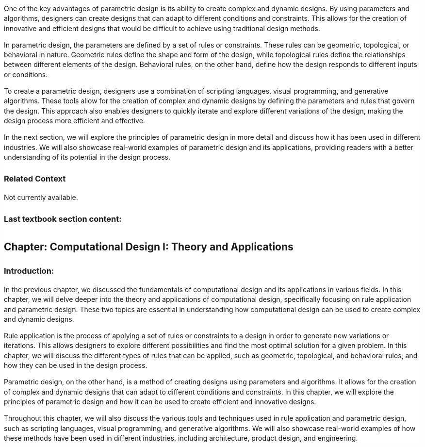 One of the key advantages of parametric design is its ability to create complex and dynamic designs. By using parameters and algorithms, designers can create designs that can adapt to different conditions and constraints. This allows for the creation of innovative and efficient designs that would be difficult to achieve using traditional design methods.

In parametric design, the parameters are defined by a set of rules or constraints. These rules can be geometric, topological, or behavioral in nature. Geometric rules define the shape and form of the design, while topological rules define the relationships between different elements of the design. Behavioral rules, on the other hand, define how the design responds to different inputs or conditions.

To create a parametric design, designers use a combination of scripting languages, visual programming, and generative algorithms. These tools allow for the creation of complex and dynamic designs by defining the parameters and rules that govern the design. This approach also enables designers to quickly iterate and explore different variations of the design, making the design process more efficient and effective.

In the next section, we will explore the principles of parametric design in more detail and discuss how it has been used in different industries. We will also showcase real-world examples of parametric design and its applications, providing readers with a better understanding of its potential in the design process.


### Related Context
Not currently available.

### Last textbook section content:

## Chapter: Computational Design I: Theory and Applications

### Introduction:

In the previous chapter, we discussed the fundamentals of computational design and its applications in various fields. In this chapter, we will delve deeper into the theory and applications of computational design, specifically focusing on rule application and parametric design. These two topics are essential in understanding how computational design can be used to create complex and dynamic designs.

Rule application is the process of applying a set of rules or constraints to a design in order to generate new variations or iterations. This allows designers to explore different possibilities and find the most optimal solution for a given problem. In this chapter, we will discuss the different types of rules that can be applied, such as geometric, topological, and behavioral rules, and how they can be used in the design process.

Parametric design, on the other hand, is a method of creating designs using parameters and algorithms. It allows for the creation of complex and dynamic designs that can adapt to different conditions and constraints. In this chapter, we will explore the principles of parametric design and how it can be used to create efficient and innovative designs.

Throughout this chapter, we will also discuss the various tools and techniques used in rule application and parametric design, such as scripting languages, visual programming, and generative algorithms. We will also showcase real-world examples of how these methods have been used in different industries, including architecture, product design, and engineering.
